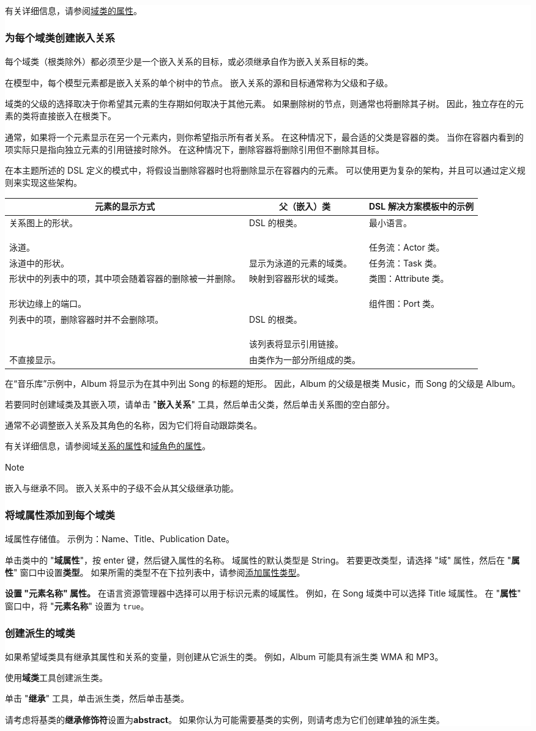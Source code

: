  有关详细信息，请参阅[域类的属性](../modeling/properties-of-domain-classes.md)。

### <a name="create-an-embedding-relationship-for-each-domain-class"></a>为每个域类创建嵌入关系
 每个域类（根类除外）都必须至少是一个嵌入关系的目标，或必须继承自作为嵌入关系目标的类。

 在模型中，每个模型元素都是嵌入关系的单个树中的节点。 嵌入关系的源和目标通常称为父级和子级。

 域类的父级的选择取决于你希望其元素的生存期如何取决于其他元素。 如果删除树的节点，则通常也将删除其子树。 因此，独立存在的元素的类将直接嵌入在根类下。

 通常，如果将一个元素显示在另一个元素内，则你希望指示所有者关系。 在这种情况下，最合适的父类是容器的类。 当你在容器内看到的项实际只是指向独立元素的引用链接时除外。 在这种情况下，删除容器将删除引用但不删除其目标。

 在本主题所述的 DSL 定义的模式中，将假设当删除容器时也将删除显示在容器内的元素。 可以使用更为复杂的架构，并且可以通过定义规则来实现这些架构。

|元素的显示方式|父（嵌入）类|DSL 解决方案模板中的示例|
|------------------------------|--------------------------------|--------------------------------------|
|关系图上的形状。<br /><br /> 泳道。|DSL 的根类。|最小语言。<br /><br /> 任务流：Actor 类。|
|泳道中的形状。|显示为泳道的元素的域类。|任务流：Task 类。|
|形状中的列表中的项，其中项会随着容器的删除被一并删除。<br /><br /> 形状边缘上的端口。|映射到容器形状的域类。|类图：Attribute 类。<br /><br /> 组件图：Port 类。|
|列表中的项，删除容器时并不会删除项。|DSL 的根类。<br /><br /> 该列表将显示引用链接。||
|不直接显示。|由类作为一部分所组成的类。||

 在“音乐库”示例中，Album 将显示为在其中列出 Song 的标题的矩形。 因此，Album 的父级是根类 Music，而 Song 的父级是 Album。

 若要同时创建域类及其嵌入项，请单击 "**嵌入关系**" 工具，然后单击父类，然后单击关系图的空白部分。

 通常不必调整嵌入关系及其角色的名称，因为它们将自动跟踪类名。

 有关详细信息，请参阅域[关系的属性](../modeling/properties-of-domain-relationships.md)和[域角色的属性](../modeling/properties-of-domain-roles.md)。

> [!NOTE]
> 嵌入与继承不同。 嵌入关系中的子级不会从其父级继承功能。

### <a name="add-domain-properties-to-each-domain-class"></a>将域属性添加到每个域类
 域属性存储值。 示例为：Name、Title、Publication Date。

 单击类中的 "**域属性**"，按 enter 键，然后键入属性的名称。 域属性的默认类型是 String。 若要更改类型，请选择 "域" 属性，然后在 "**属性**" 窗口中设置**类型**。 如果所需的类型不在下拉列表中，请参阅[添加属性类型](#addTypes)。

 **设置 "元素名称" 属性。** 在语言资源管理器中选择可以用于标识元素的域属性。 例如，在 Song 域类中可以选择 Title 域属性。 在 "**属性**" 窗口中，将 "**元素名称**" 设置为 `true`。

### <a name="create-derived-domain-classes"></a>创建派生的域类
 如果希望域类具有继承其属性和关系的变量，则创建从它派生的类。 例如，Album 可能具有派生类 WMA 和 MP3。

 使用**域类**工具创建派生类。

 单击 "**继承**" 工具，单击派生类，然后单击基类。

 请考虑将基类的**继承修饰符**设置为**abstract**。 如果你认为可能需要基类的实例，则请考虑为它们创建单独的派生类。
